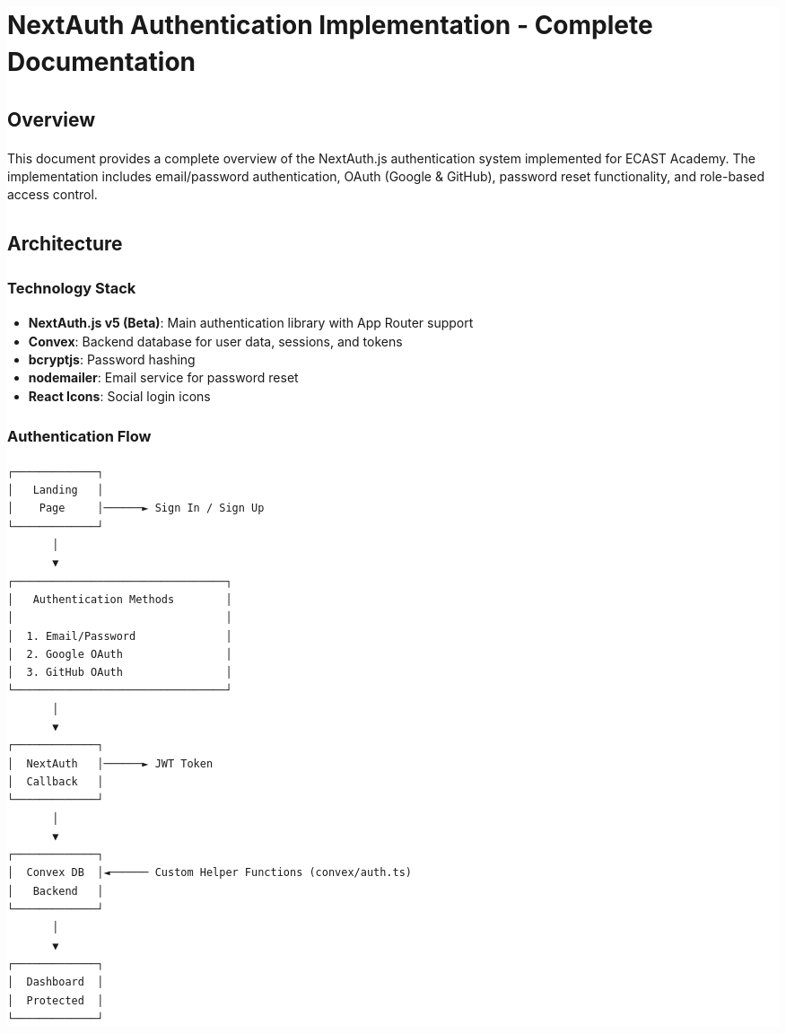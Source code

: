 # NextAuth Authentication Implementation - Complete Documentation

## Overview

This document provides a complete overview of the NextAuth.js authentication system implemented for ECAST Academy. The implementation includes email/password authentication, OAuth (Google & GitHub), password reset functionality, and role-based access control.

## Architecture

### Technology Stack

- **NextAuth.js v5 (Beta)**: Main authentication library with App Router support
- **Convex**: Backend database for user data, sessions, and tokens
- **bcryptjs**: Password hashing
- **nodemailer**: Email service for password reset
- **React Icons**: Social login icons

### Authentication Flow

```
┌─────────────┐
│   Landing   │
│    Page     │──────► Sign In / Sign Up
└─────────────┘
       │
       ▼
┌─────────────────────────────────┐
│   Authentication Methods        │
│                                 │
│  1. Email/Password              │
│  2. Google OAuth                │
│  3. GitHub OAuth                │
└─────────────────────────────────┘
       │
       ▼
┌─────────────┐
│  NextAuth   │──────► JWT Token
│  Callback   │
└─────────────┘
       │
       ▼
┌─────────────┐
│  Convex DB  │◄────── Custom Helper Functions (convex/auth.ts)
│   Backend   │
└─────────────┘
       │
       ▼
┌─────────────┐
│  Dashboard  │
│  Protected  │
└─────────────┘
```
